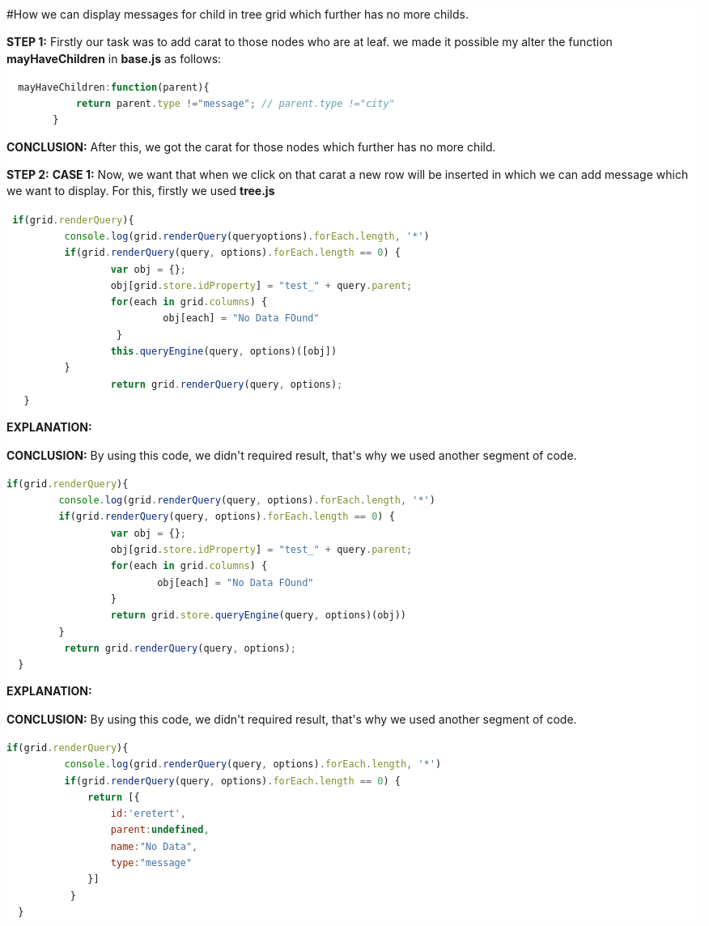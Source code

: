 #How we can display messages for child in tree grid which further has no more childs.

**STEP 1:**
  Firstly our task was to add carat to those nodes who are at leaf.
  we made it possible my alter the function **mayHaveChildren** in **base.js** as follows:
```js
  mayHaveChildren:function(parent){
			return parent.type !="message"; // parent.type !="city"
		}
```

**CONCLUSION:**
	After this, we got the carat for those nodes which further has no more child.
		
**STEP 2:**
**CASE 1:**
  Now, we want that when we click on that carat a new row will be inserted in which we can add message which we want to   display.
  For this, firstly we used **tree.js**
```js
 if(grid.renderQuery){                    
          console.log(grid.renderQuery(queryoptions).forEach.length, '*')
          if(grid.renderQuery(query, options).forEach.length == 0) {
                  var obj = {};
                  obj[grid.store.idProperty] = "test_" + query.parent;
                  for(each in grid.columns) {
                           obj[each] = "No Data FOund"
                   } 
                  this.queryEngine(query, options)([obj])
          }
                  return grid.renderQuery(query, options);
   }
 ```  
**EXPLANATION:**                            
                                                                                                                  
**CONCLUSION:**
 By using this code, we didn't required result, that's why we used another segment of code.
 ```js
 if(grid.renderQuery){
          console.log(grid.renderQuery(query, options).forEach.length, '*')
          if(grid.renderQuery(query, options).forEach.length == 0) {
                   var obj = {};
                   obj[grid.store.idProperty] = "test_" + query.parent;
                   for(each in grid.columns) {
                           obj[each] = "No Data FOund"
                   }
                   return grid.store.queryEngine(query, options)(obj))
          }
           return grid.renderQuery(query, options);
   }
  ``` 
**EXPLANATION:**  
                                              
**CONCLUSION:**
  By using this code, we didn't required result, that's why we used another segment of code.
 ```js
 if(grid.renderQuery){
           console.log(grid.renderQuery(query, options).forEach.length, '*')
           if(grid.renderQuery(query, options).forEach.length == 0) {
               return [{
                   id:'eretert',
                   parent:undefined,
                   name:"No Data",
                   type:"message"
               }]
            }
   }
 ```